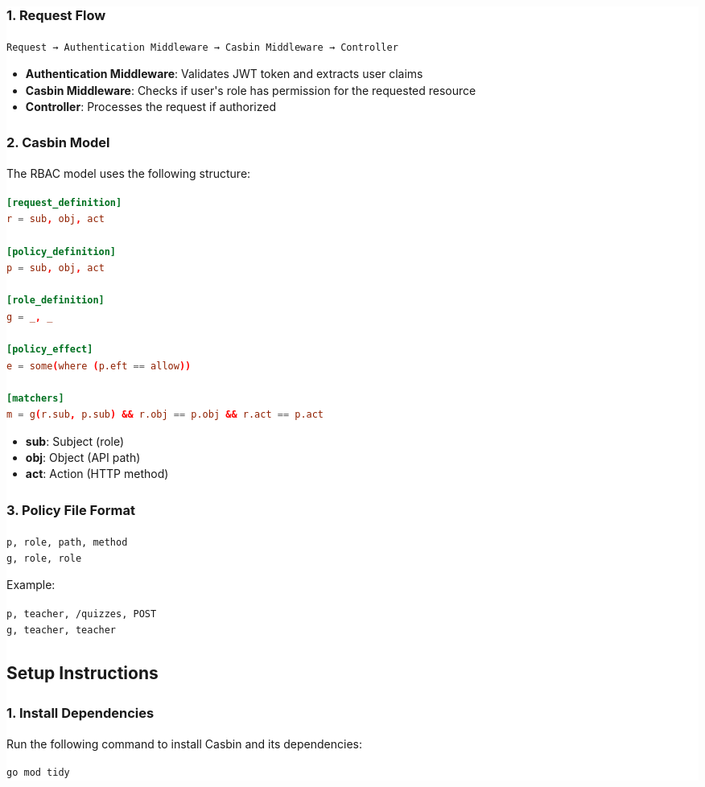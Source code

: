 ### 1. Request Flow

```
Request → Authentication Middleware → Casbin Middleware → Controller
```

- **Authentication Middleware**: Validates JWT token and extracts user claims
- **Casbin Middleware**: Checks if user's role has permission for the requested resource
- **Controller**: Processes the request if authorized

### 2. Casbin Model

The RBAC model uses the following structure:

```conf
[request_definition]
r = sub, obj, act

[policy_definition]
p = sub, obj, act

[role_definition]
g = _, _

[policy_effect]
e = some(where (p.eft == allow))

[matchers]
m = g(r.sub, p.sub) && r.obj == p.obj && r.act == p.act
```

- **sub**: Subject (role)
- **obj**: Object (API path)
- **act**: Action (HTTP method)

### 3. Policy File Format

```csv
p, role, path, method
g, role, role
```

Example:
```csv
p, teacher, /quizzes, POST
g, teacher, teacher
```

## Setup Instructions

### 1. Install Dependencies

Run the following command to install Casbin and its dependencies:

```bash
go mod tidy
```

